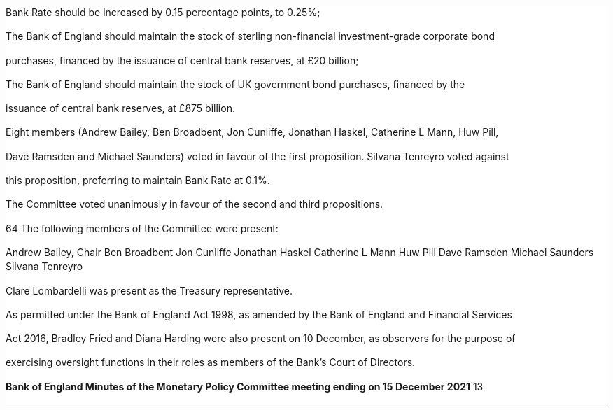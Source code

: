 Bank Rate should be increased by 0.15 percentage points, to 0.25%;

The Bank of England should maintain the stock of sterling non-financial investment-grade corporate bond

purchases, financed by the issuance of central bank reserves, at £20 billion;

The Bank of England should maintain the stock of UK government bond purchases, financed by the

issuance of central bank reserves, at £875 billion.

Eight members (Andrew Bailey, Ben Broadbent, Jon Cunliffe, Jonathan Haskel, Catherine L Mann, Huw Pill,

Dave Ramsden and Michael Saunders) voted in favour of the first proposition. Silvana Tenreyro voted against

this proposition, preferring to maintain Bank Rate at 0.1%.

The Committee voted unanimously in favour of the second and third propositions.

64 The following members of the Committee were present:

Andrew Bailey, Chair
Ben Broadbent
Jon Cunliffe
Jonathan Haskel
Catherine L Mann
Huw Pill
Dave Ramsden
Michael Saunders
Silvana Tenreyro

Clare Lombardelli was present as the Treasury representative.

As permitted under the Bank of England Act 1998, as amended by the Bank of England and Financial Services

Act 2016, Bradley Fried and Diana Harding were also present on 10 December, as observers for the purpose of

exercising oversight functions in their roles as members of the Bank’s Court of Directors.

**Bank of England Minutes of the Monetary Policy Committee meeting ending on 15 December 2021** 13


-----

